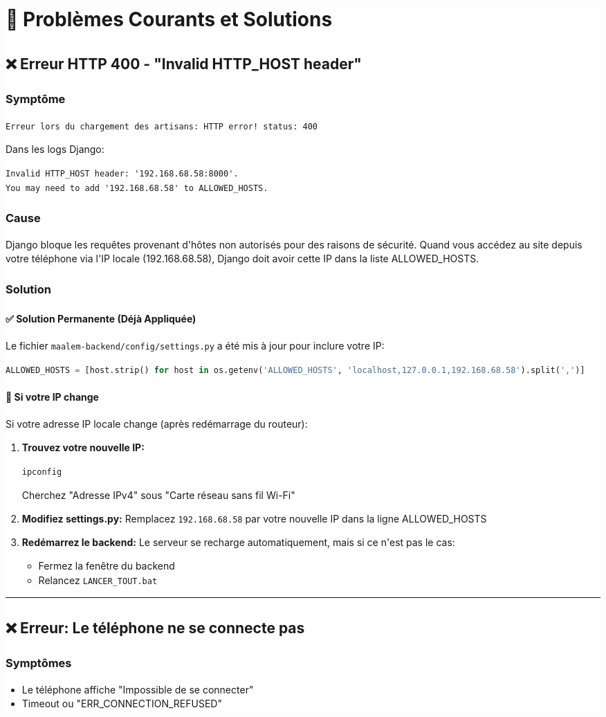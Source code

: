 # 🔧 Problèmes Courants et Solutions

## ❌ Erreur HTTP 400 - "Invalid HTTP_HOST header"

### Symptôme
```
Erreur lors du chargement des artisans: HTTP error! status: 400
```

Dans les logs Django:
```
Invalid HTTP_HOST header: '192.168.68.58:8000'. 
You may need to add '192.168.68.58' to ALLOWED_HOSTS.
```

### Cause
Django bloque les requêtes provenant d'hôtes non autorisés pour des raisons de sécurité. Quand vous accédez au site depuis votre téléphone via l'IP locale (192.168.68.58), Django doit avoir cette IP dans la liste ALLOWED_HOSTS.

### Solution

#### ✅ Solution Permanente (Déjà Appliquée)
Le fichier `maalem-backend/config/settings.py` a été mis à jour pour inclure votre IP:

```python
ALLOWED_HOSTS = [host.strip() for host in os.getenv('ALLOWED_HOSTS', 'localhost,127.0.0.1,192.168.68.58').split(',')]
```

#### 🔄 Si votre IP change
Si votre adresse IP locale change (après redémarrage du routeur):

1. **Trouvez votre nouvelle IP:**
   ```bash
   ipconfig
   ```
   Cherchez "Adresse IPv4" sous "Carte réseau sans fil Wi-Fi"

2. **Modifiez settings.py:**
   Remplacez `192.168.68.58` par votre nouvelle IP dans la ligne ALLOWED_HOSTS

3. **Redémarrez le backend:**
   Le serveur se recharge automatiquement, mais si ce n'est pas le cas:
   - Fermez la fenêtre du backend
   - Relancez `LANCER_TOUT.bat`

---

## ❌ Erreur: Le téléphone ne se connecte pas

### Symptômes
- Le téléphone affiche "Impossible de se connecter"
- Timeout ou "ERR_CONNECTION_REFUSED"
